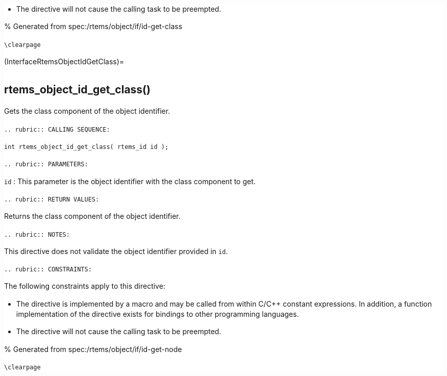 - The directive will not cause the calling task to be preempted.

% Generated from spec:/rtems/object/if/id-get-class

```{raw} latex
\clearpage
```

```{index} rtems_object_id_get_class()
```

(InterfaceRtemsObjectIdGetClass)=

## rtems_object_id_get_class()

Gets the class component of the object identifier.

```{eval-rst}
.. rubric:: CALLING SEQUENCE:
```

```{code-block} c
int rtems_object_id_get_class( rtems_id id );
```

```{eval-rst}
.. rubric:: PARAMETERS:
```

`id`
: This parameter is the object identifier with the class component to get.

```{eval-rst}
.. rubric:: RETURN VALUES:
```

Returns the class component of the object identifier.

```{eval-rst}
.. rubric:: NOTES:
```

This directive does not validate the object identifier provided in `id`.

```{eval-rst}
.. rubric:: CONSTRAINTS:
```

The following constraints apply to this directive:

- The directive is implemented by a macro and may be called from within C/C++
  constant expressions. In addition, a function implementation of the directive
  exists for bindings to other programming languages.

- The directive will not cause the calling task to be preempted.

% Generated from spec:/rtems/object/if/id-get-node

```{raw} latex
\clearpage
```

```{index} rtems_object_id_get_node()
```

